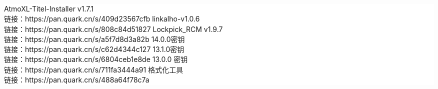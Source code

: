 <tr style="box-sizing: border-box; margin: 0px; padding: 0px; outline: 0px; border: 0px; vertical-align: baseline; height: 27pt;">
<td style="box-sizing: border-box; margin: 0px; padding-top: 9px; padding-bottom: 9px; outline: 0px; border-color: #eeeeee; vertical-align: baseline; text-align: center; line-height: 18px;" height="27">AtmoXL-Titel-Installer v1.7.1</td>
<td style="box-sizing: border-box; margin: 0px; padding-top: 9px; padding-bottom: 9px; outline: 0px; border-color: #eeeeee; vertical-align: baseline; text-align: center; line-height: 18px;" width="308"><br style="box-sizing: border-box;" />链接：https://pan.quark.cn/s/409d23567cfb</td>
</tr>
<tr style="box-sizing: border-box; margin: 0px; padding: 0px; outline: 0px; border: 0px; vertical-align: baseline; height: 27pt;">
<td style="box-sizing: border-box; margin: 0px; padding-top: 9px; padding-bottom: 9px; outline: 0px; border-color: #eeeeee; vertical-align: baseline; text-align: center; line-height: 18px;" height="27">linkalho-v1.0.6</td>
<td style="box-sizing: border-box; margin: 0px; padding-top: 9px; padding-bottom: 9px; outline: 0px; border-color: #eeeeee; vertical-align: baseline; text-align: center; line-height: 18px;" width="308"><br style="box-sizing: border-box;" />链接：https://pan.quark.cn/s/808c84d51827</td>
</tr>
<tr style="box-sizing: border-box; margin: 0px; padding: 0px; outline: 0px; border: 0px; vertical-align: baseline; height: 27pt;">
<td style="box-sizing: border-box; margin: 0px; padding-top: 9px; padding-bottom: 9px; outline: 0px; border-color: #eeeeee; vertical-align: baseline; text-align: center; line-height: 18px;" height="27">Lockpick_RCM v1.9.7</td>
<td style="box-sizing: border-box; margin: 0px; padding-top: 9px; padding-bottom: 9px; outline: 0px; border-color: #eeeeee; vertical-align: baseline; text-align: center; line-height: 18px;" width="308"><br style="box-sizing: border-box;" />链接：https://pan.quark.cn/s/a5f7d8d3a82b</td>
</tr>
<tr style="box-sizing: border-box; margin: 0px; padding: 0px; outline: 0px; border: 0px; vertical-align: baseline; height: 27pt;">
<td style="box-sizing: border-box; margin: 0px; padding-top: 9px; padding-bottom: 9px; outline: 0px; border-color: #eeeeee; vertical-align: baseline; text-align: center; line-height: 18px;" height="27">14.0.0密钥</td>
<td style="box-sizing: border-box; margin: 0px; padding-top: 9px; padding-bottom: 9px; outline: 0px; border-color: #eeeeee; vertical-align: baseline; text-align: center; line-height: 18px;" width="308"><br style="box-sizing: border-box;" />链接：https://pan.quark.cn/s/c62d4344c127</td>
</tr>
<tr style="box-sizing: border-box; margin: 0px; padding: 0px; outline: 0px; border: 0px; vertical-align: baseline; height: 27pt;">
<td style="box-sizing: border-box; margin: 0px; padding-top: 9px; padding-bottom: 9px; outline: 0px; border-color: #eeeeee; vertical-align: baseline; text-align: center; line-height: 18px;" height="27">13.1.0密钥</td>
<td style="box-sizing: border-box; margin: 0px; padding-top: 9px; padding-bottom: 9px; outline: 0px; border-color: #eeeeee; vertical-align: baseline; text-align: center; line-height: 18px;" width="308"><br style="box-sizing: border-box;" />链接：https://pan.quark.cn/s/6804ceb1e8de</td>
</tr>
<tr style="box-sizing: border-box; margin: 0px; padding: 0px; outline: 0px; border: 0px; vertical-align: baseline; height: 27pt;">
<td style="box-sizing: border-box; margin: 0px; padding-top: 9px; padding-bottom: 9px; outline: 0px; border-color: #eeeeee; vertical-align: baseline; text-align: center; line-height: 18px;" height="27">13.0.0 密钥</td>
<td style="box-sizing: border-box; margin: 0px; padding-top: 9px; padding-bottom: 9px; outline: 0px; border-color: #eeeeee; vertical-align: baseline; text-align: center; line-height: 18px;" width="308"><br style="box-sizing: border-box;" />链接：https://pan.quark.cn/s/711fa3444a91</td>
</tr>
<tr style="box-sizing: border-box; margin: 0px; padding: 0px; outline: 0px; border: 0px; vertical-align: baseline; height: 27pt;">
<td style="box-sizing: border-box; margin: 0px; padding-top: 9px; padding-bottom: 9px; outline: 0px; border-color: #eeeeee; vertical-align: baseline; text-align: center; line-height: 18px;" height="27">格式化工具</td>
<td style="box-sizing: border-box; margin: 0px; padding-top: 9px; padding-bottom: 9px; outline: 0px; border-color: #eeeeee; vertical-align: baseline; text-align: center; line-height: 18px;" width="308"><br style="box-sizing: border-box;" />链接：https://pan.quark.cn/s/488a64f78c7a</td>
</tr>